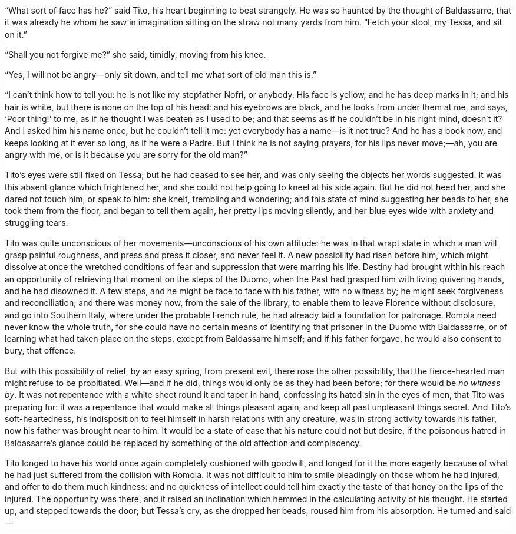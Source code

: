 “What sort of face has he?” said Tito, his heart beginning to beat strangely. He was so haunted by the thought of Baldassarre, that it was already he whom he saw in imagination sitting on the straw not many yards from him. “Fetch your stool, my Tessa, and sit on it.” 

“Shall you not forgive me?” she said, timidly, moving from his knee. 

“Yes, I will not be angry—only sit down, and tell me what sort of old man this is.” 

“I can’t think how to tell you: he is not like my stepfather Nofri, or anybody. His face is yellow, and he has deep marks in it; and his hair is white, but there is none on the top of his head: and his eyebrows are black, and he looks from under them at me, and says, ‘Poor thing!’ to me, as if he thought I was beaten as I used to be; and that seems as if he couldn’t be in his right mind, doesn’t it? And I asked him his name once, but he couldn’t tell it me: yet everybody has a name—is it not true? And he has a book now, and keeps looking at it ever so long, as if he were a Padre. But I think he is not saying prayers, for his lips never move;—ah, you are angry with me, or is it because you are sorry for the old man?” 

Tito’s eyes were still fixed on Tessa; but he had ceased to see her, and was only seeing the objects her words suggested. It was this absent glance which frightened her, and she could not help going to kneel at his side again. But he did not heed her, and she dared not touch him, or speak to him: she knelt, trembling and wondering; and this state of mind suggesting her beads to her, she took them from the floor, and began to tell them again, her pretty lips moving silently, and her blue eyes wide with anxiety and struggling tears. 

Tito was quite unconscious of her movements—unconscious of his own attitude: he was in that wrapt state in which a man will grasp painful roughness, and press and press it closer, and never feel it. A new possibility had risen before him, which might dissolve at once the wretched conditions of fear and suppression that were marring his life. Destiny had brought within his reach an opportunity of retrieving that moment on the steps of the Duomo, when the Past had grasped him with living quivering hands, and he had disowned it. A few steps, and he might be face to face with his father, with no witness by; he might seek forgiveness and reconciliation; and there was money now, from the sale of the library, to enable them to leave Florence without disclosure, and go into Southern Italy, where under the probable French rule, he had already laid a foundation for patronage. Romola need never know the whole truth, for she could have no certain means of identifying that prisoner in the Duomo with Baldassarre, or of learning what had taken place on the steps, except from Baldassarre himself; and if his father forgave, he would also consent to bury, that offence. 

But with this possibility of relief, by an easy spring, from present evil, there rose the other possibility, that the fierce-hearted man might refuse to be propitiated. Well—and if he did, things would only be as they had been before; for there would be _no witness by_. It was not repentance with a white sheet round it and taper in hand, confessing its hated sin in the eyes of men, that Tito was preparing for: it was a repentance that would make all things pleasant again, and keep all past unpleasant things secret. And Tito’s soft-heartedness, his indisposition to feel himself in harsh relations with any creature, was in strong activity towards his father, now his father was brought near to him. It would be a state of ease that his nature could not but desire, if the poisonous hatred in Baldassarre’s glance could be replaced by something of the old affection and complacency. 

Tito longed to have his world once again completely cushioned with goodwill, and longed for it the more eagerly because of what he had just suffered from the collision with Romola. It was not difficult to him to smile pleadingly on those whom he had injured, and offer to do them much kindness: and no quickness of intellect could tell him exactly the taste of that honey on the lips of the injured. The opportunity was there, and it raised an inclination which hemmed in the calculating activity of his thought. He started up, and stepped towards the door; but Tessa’s cry, as she dropped her beads, roused him from his absorption. He turned and said— 
